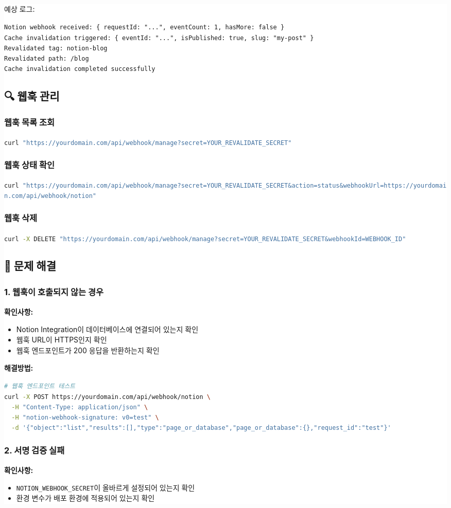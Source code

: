 예상 로그:
```
Notion webhook received: { requestId: "...", eventCount: 1, hasMore: false }
Cache invalidation triggered: { eventId: "...", isPublished: true, slug: "my-post" }
Revalidated tag: notion-blog
Revalidated path: /blog
Cache invalidation completed successfully
```

## 🔍 웹훅 관리

### 웹훅 목록 조회

```bash
curl "https://yourdomain.com/api/webhook/manage?secret=YOUR_REVALIDATE_SECRET"
```

### 웹훅 상태 확인

```bash
curl "https://yourdomain.com/api/webhook/manage?secret=YOUR_REVALIDATE_SECRET&action=status&webhookUrl=https://yourdomain.com/api/webhook/notion"
```

### 웹훅 삭제

```bash
curl -X DELETE "https://yourdomain.com/api/webhook/manage?secret=YOUR_REVALIDATE_SECRET&webhookId=WEBHOOK_ID"
```

## 🐛 문제 해결

### 1. 웹훅이 호출되지 않는 경우

**확인사항:**
- Notion Integration이 데이터베이스에 연결되어 있는지 확인
- 웹훅 URL이 HTTPS인지 확인
- 웹훅 엔드포인트가 200 응답을 반환하는지 확인

**해결방법:**
```bash
# 웹훅 엔드포인트 테스트
curl -X POST https://yourdomain.com/api/webhook/notion \
  -H "Content-Type: application/json" \
  -H "notion-webhook-signature: v0=test" \
  -d '{"object":"list","results":[],"type":"page_or_database","page_or_database":{},"request_id":"test"}'
```

### 2. 서명 검증 실패

**확인사항:**
- `NOTION_WEBHOOK_SECRET`이 올바르게 설정되어 있는지 확인
- 환경 변수가 배포 환경에 적용되어 있는지 확인
